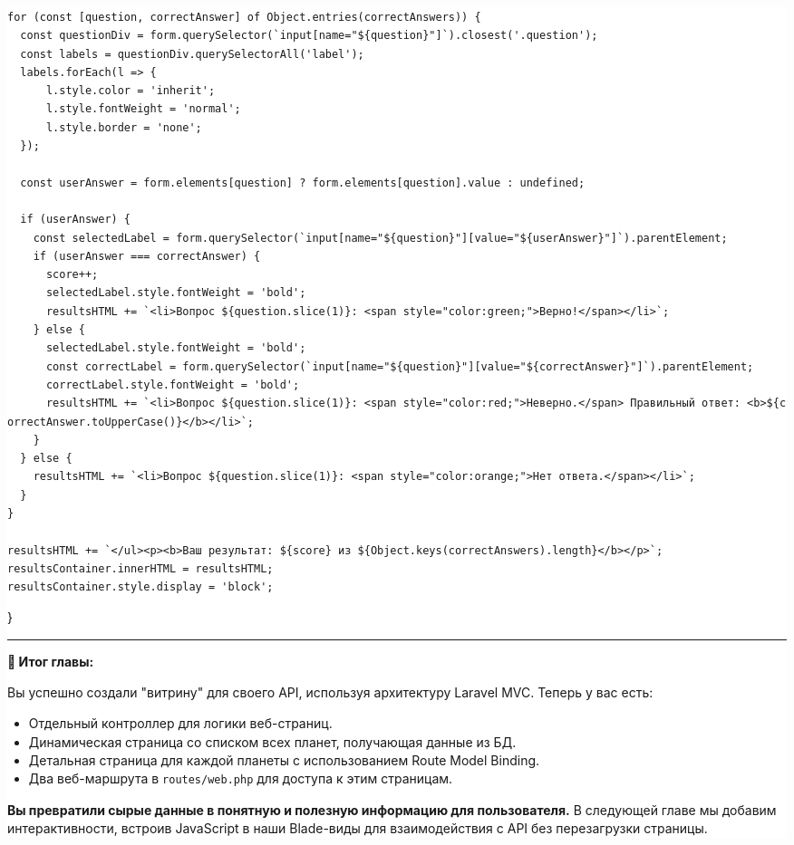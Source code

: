     for (const [question, correctAnswer] of Object.entries(correctAnswers)) {
      const questionDiv = form.querySelector(`input[name="${question}"]`).closest('.question');
      const labels = questionDiv.querySelectorAll('label');
      labels.forEach(l => {
          l.style.color = 'inherit';
          l.style.fontWeight = 'normal';
          l.style.border = 'none';
      });

      const userAnswer = form.elements[question] ? form.elements[question].value : undefined;

      if (userAnswer) {
        const selectedLabel = form.querySelector(`input[name="${question}"][value="${userAnswer}"]`).parentElement;
        if (userAnswer === correctAnswer) {
          score++;
          selectedLabel.style.fontWeight = 'bold';
          resultsHTML += `<li>Вопрос ${question.slice(1)}: <span style="color:green;">Верно!</span></li>`;
        } else {
          selectedLabel.style.fontWeight = 'bold';
          const correctLabel = form.querySelector(`input[name="${question}"][value="${correctAnswer}"]`).parentElement;
          correctLabel.style.fontWeight = 'bold';
          resultsHTML += `<li>Вопрос ${question.slice(1)}: <span style="color:red;">Неверно.</span> Правильный ответ: <b>${correctAnswer.toUpperCase()}</b></li>`;
        }
      } else {
        resultsHTML += `<li>Вопрос ${question.slice(1)}: <span style="color:orange;">Нет ответа.</span></li>`;
      }
    }

    resultsHTML += `</ul><p><b>Ваш результат: ${score} из ${Object.keys(correctAnswers).length}</b></p>`;
    resultsContainer.innerHTML = resultsHTML;
    resultsContainer.style.display = 'block';
  }
</script>

---

**🚀 Итог главы:**

Вы успешно создали "витрину" для своего API, используя архитектуру Laravel MVC. Теперь у вас есть:

-   Отдельный контроллер для логики веб-страниц.
-   Динамическая страница со списком всех планет, получающая данные из БД.
-   Детальная страница для каждой планеты с использованием Route Model Binding.
-   Два веб-маршрута в `routes/web.php` для доступа к этим страницам.

**Вы превратили сырые данные в понятную и полезную информацию для пользователя.** В следующей главе мы добавим интерактивности, встроив JavaScript в наши Blade-виды для взаимодействия с API без перезагрузки страницы.

